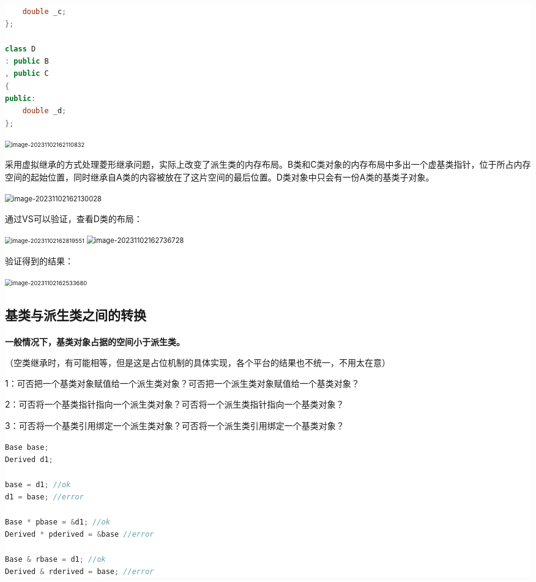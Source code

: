 ``` c++
    double _c;
};

class D
: public B
, public C
{
public:
    double _d;
};
```



<img src="https://bray07.oss-cn-beijing.aliyuncs.com/image-20231102162110832.png" alt="image-20231102162110832" style="zoom:67%;" />



采用虚拟继承的方式处理菱形继承问题，实际上改变了派生类的内存布局。B类和C类对象的内存布局中多出一个虚基类指针，位于所占内存空间的起始位置，同时继承自A类的内容被放在了这片空间的最后位置。D类对象中只会有一份A类的基类子对象。

<img src="https://bray07.oss-cn-beijing.aliyuncs.com/image-20231102162130028.png" alt="image-20231102162130028" style="zoom: 80%;" />



通过VS可以验证，查看D类的布局：

<img src="https://bray07.oss-cn-beijing.aliyuncs.com/image-20231102162819551.png" alt="image-20231102162819551" style="zoom:67%;" />

<img src="https://bray07.oss-cn-beijing.aliyuncs.com/image-20231102162736728.png" alt="image-20231102162736728" style="zoom: 80%;" />

验证得到的结果：

<img src="https://bray07.oss-cn-beijing.aliyuncs.com/image-20231102162533680.png" alt="image-20231102162533680" style="zoom: 67%;" />



##  基类与派生类之间的转换

**一般情况下，基类对象占据的空间小于派生类。**

（空类继承时，有可能相等，但是这是占位机制的具体实现，各个平台的结果也不统一，不用太在意）



1：可否把一个基类对象赋值给一个派生类对象？可否把一个派生类对象赋值给一个基类对象？

2：可否将一个基类指针指向一个派生类对象？可否将一个派生类指针指向一个基类对象？

3：可否将一个基类引用绑定一个派生类对象？可否将一个派生类引用绑定一个基类对象？



``` c++
Base base;
Derived d1;

base = d1; //ok
d1 = base; //error

Base * pbase = &d1; //ok
Derived * pderived = &base //error
    
Base & rbase = d1; //ok
Derived & rderived = base; //error
```
